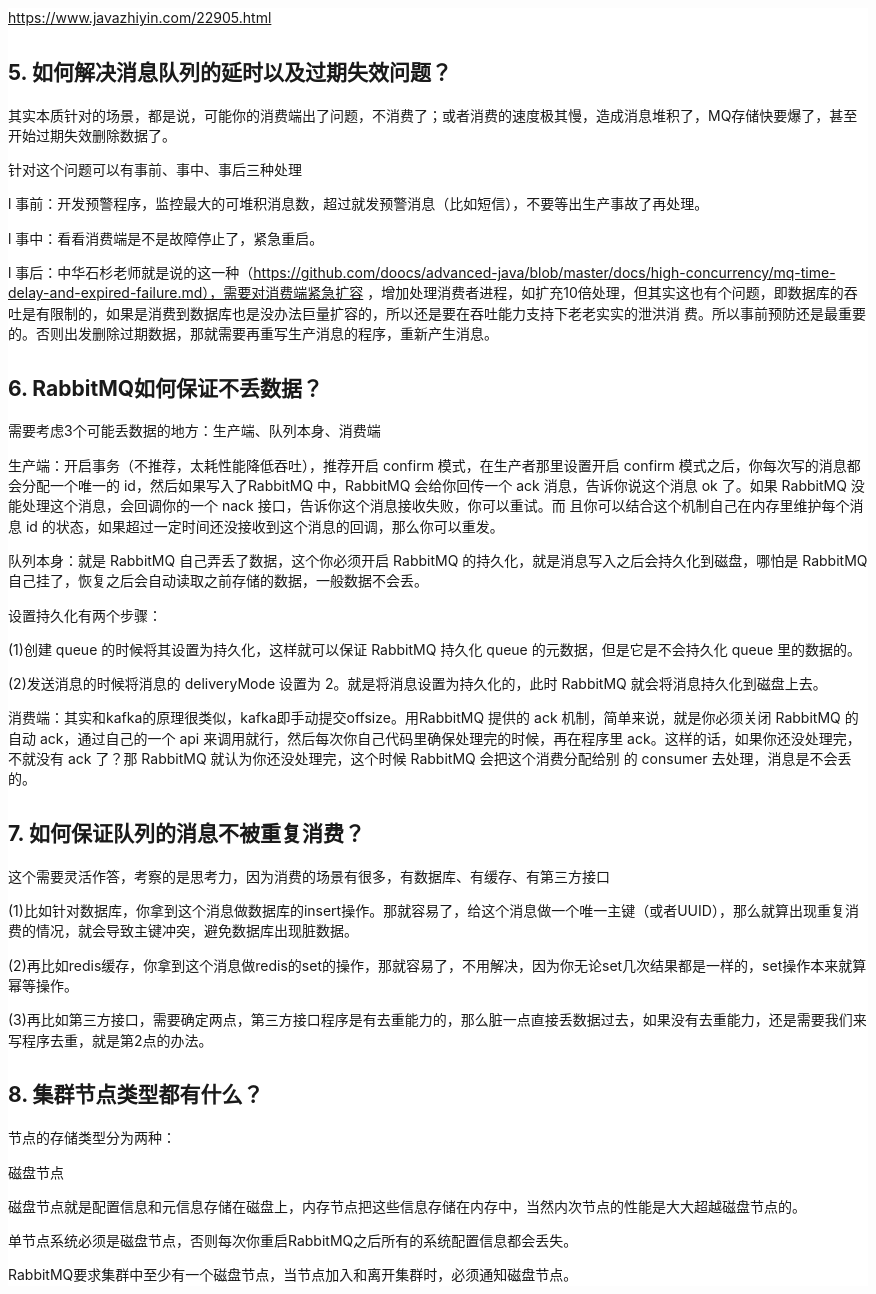 <https://www.javazhiyin.com/22905.html>

## 5. 如何解决消息队列的延时以及过期失效问题？

其实本质针对的场景，都是说，可能你的消费端出了问题，不消费了；或者消费的速度极其慢，造成消息堆积了，MQ存储快要爆了，甚至开始过期失效删除数据了。

针对这个问题可以有事前、事中、事后三种处理

l 事前：开发预警程序，监控最大的可堆积消息数，超过就发预警消息（比如短信），不要等出生产事故了再处理。

l 事中：看看消费端是不是故障停止了，紧急重启。

l 事后：中华石杉老师就是说的这一种（https://github.com/doocs/advanced-java/blob/master/docs/high-concurrency/mq-time-delay-and-expired-failure.md），需要对消费端紧急扩容 ，增加处理消费者进程，如扩充10倍处理，但其实这也有个问题，即数据库的吞吐是有限制的，如果是消费到数据库也是没办法巨量扩容的，所以还是要在吞吐能力支持下老老实实的泄洪消 费。所以事前预防还是最重要的。否则出发删除过期数据，那就需要再重写生产消息的程序，重新产生消息。

## 6. RabbitMQ如何保证不丢数据？

需要考虑3个可能丢数据的地方：生产端、队列本身、消费端

生产端：开启事务（不推荐，太耗性能降低吞吐），推荐开启 confirm 模式，在生产者那里设置开启 confirm 模式之后，你每次写的消息都会分配一个唯一的 id，然后如果写入了RabbitMQ 中，RabbitMQ 会给你回传一个 ack 消息，告诉你说这个消息 ok 了。如果 RabbitMQ 没能处理这个消息，会回调你的一个 nack 接口，告诉你这个消息接收失败，你可以重试。而 且你可以结合这个机制自己在内存里维护每个消息 id 的状态，如果超过一定时间还没接收到这个消息的回调，那么你可以重发。

队列本身：就是 RabbitMQ 自己弄丢了数据，这个你必须开启 RabbitMQ 的持久化，就是消息写入之后会持久化到磁盘，哪怕是 RabbitMQ 自己挂了，恢复之后会自动读取之前存储的数据，一般数据不会丢。

设置持久化有两个步骤：

(1)创建 queue 的时候将其设置为持久化，这样就可以保证 RabbitMQ 持久化 queue 的元数据，但是它是不会持久化 queue 里的数据的。

(2)发送消息的时候将消息的 deliveryMode 设置为 2。就是将消息设置为持久化的，此时 RabbitMQ 就会将消息持久化到磁盘上去。

消费端：其实和kafka的原理很类似，kafka即手动提交offsize。用RabbitMQ 提供的 ack 机制，简单来说，就是你必须关闭 RabbitMQ 的自动 ack，通过自己的一个 api 来调用就行，然后每次你自己代码里确保处理完的时候，再在程序里 ack。这样的话，如果你还没处理完，不就没有 ack 了？那 RabbitMQ 就认为你还没处理完，这个时候 RabbitMQ 会把这个消费分配给别 的 consumer 去处理，消息是不会丢的。

## 7. 如何保证队列的消息不被重复消费？

这个需要灵活作答，考察的是思考力，因为消费的场景有很多，有数据库、有缓存、有第三方接口

(1)比如针对数据库，你拿到这个消息做数据库的insert操作。那就容易了，给这个消息做一个唯一主键（或者UUID），那么就算出现重复消费的情况，就会导致主键冲突，避免数据库出现脏数据。

(2)再比如redis缓存，你拿到这个消息做redis的set的操作，那就容易了，不用解决，因为你无论set几次结果都是一样的，set操作本来就算幂等操作。

(3)再比如第三方接口，需要确定两点，第三方接口程序是有去重能力的，那么脏一点直接丢数据过去，如果没有去重能力，还是需要我们来写程序去重，就是第2点的办法。

## 8. 集群节点类型都有什么？

节点的存储类型分为两种：

磁盘节点

磁盘节点就是配置信息和元信息存储在磁盘上，内存节点把这些信息存储在内存中，当然内次节点的性能是大大超越磁盘节点的。

单节点系统必须是磁盘节点，否则每次你重启RabbitMQ之后所有的系统配置信息都会丢失。

RabbitMQ要求集群中至少有一个磁盘节点，当节点加入和离开集群时，必须通知磁盘节点。
